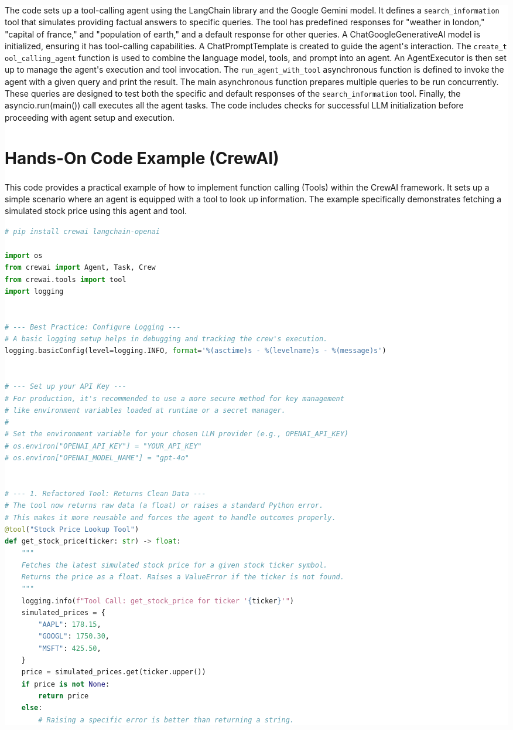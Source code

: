 
The code sets up a tool-calling agent using the LangChain library and the Google Gemini model. It defines a `search_information` tool that simulates providing factual answers to specific queries. The tool has predefined responses for "weather in london," "capital of france," and "population of earth," and a default response for other queries. A ChatGoogleGenerativeAI model is initialized, ensuring it has tool-calling capabilities. A ChatPromptTemplate is created to guide the agent's interaction. The `create_tool_calling_agent` function is used to combine the language model, tools, and prompt into an agent. An AgentExecutor is then set up to manage the agent's execution and tool invocation. The `run_agent_with_tool` asynchronous function is defined to invoke the agent with a given query and print the result. The main asynchronous function prepares multiple queries to be run concurrently. These queries are designed to test both the specific and default responses of the `search_information` tool. Finally, the asyncio.run(main()) call executes all the agent tasks. The code includes checks for successful LLM initialization before proceeding with agent setup and execution.

# Hands-On Code Example (CrewAI)

This code provides a practical example of how to implement function calling (Tools) within the CrewAI framework. It sets up a simple scenario where an agent is equipped with a tool to look up information. The example specifically demonstrates fetching a simulated stock price using this agent and tool.

```python
# pip install crewai langchain-openai

import os
from crewai import Agent, Task, Crew
from crewai.tools import tool
import logging


# --- Best Practice: Configure Logging ---
# A basic logging setup helps in debugging and tracking the crew's execution.
logging.basicConfig(level=logging.INFO, format='%(asctime)s - %(levelname)s - %(message)s')


# --- Set up your API Key ---
# For production, it's recommended to use a more secure method for key management
# like environment variables loaded at runtime or a secret manager.
#
# Set the environment variable for your chosen LLM provider (e.g., OPENAI_API_KEY)
# os.environ["OPENAI_API_KEY"] = "YOUR_API_KEY"
# os.environ["OPENAI_MODEL_NAME"] = "gpt-4o"


# --- 1. Refactored Tool: Returns Clean Data ---
# The tool now returns raw data (a float) or raises a standard Python error.
# This makes it more reusable and forces the agent to handle outcomes properly.
@tool("Stock Price Lookup Tool")
def get_stock_price(ticker: str) -> float:
    """
    Fetches the latest simulated stock price for a given stock ticker symbol.
    Returns the price as a float. Raises a ValueError if the ticker is not found.
    """
    logging.info(f"Tool Call: get_stock_price for ticker '{ticker}'")
    simulated_prices = {
        "AAPL": 178.15,
        "GOOGL": 1750.30,
        "MSFT": 425.50,
    }
    price = simulated_prices.get(ticker.upper())
    if price is not None:
        return price
    else:
        # Raising a specific error is better than returning a string.
```